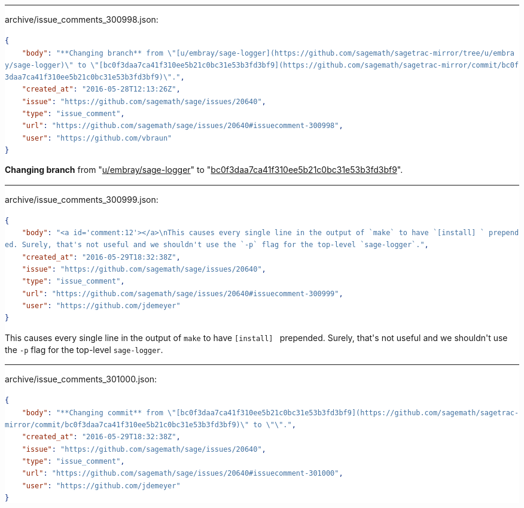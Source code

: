 

---

archive/issue_comments_300998.json:
```json
{
    "body": "**Changing branch** from \"[u/embray/sage-logger](https://github.com/sagemath/sagetrac-mirror/tree/u/embray/sage-logger)\" to \"[bc0f3daa7ca41f310ee5b21c0bc31e53b3fd3bf9](https://github.com/sagemath/sagetrac-mirror/commit/bc0f3daa7ca41f310ee5b21c0bc31e53b3fd3bf9)\".",
    "created_at": "2016-05-28T12:13:26Z",
    "issue": "https://github.com/sagemath/sage/issues/20640",
    "type": "issue_comment",
    "url": "https://github.com/sagemath/sage/issues/20640#issuecomment-300998",
    "user": "https://github.com/vbraun"
}
```

**Changing branch** from "[u/embray/sage-logger](https://github.com/sagemath/sagetrac-mirror/tree/u/embray/sage-logger)" to "[bc0f3daa7ca41f310ee5b21c0bc31e53b3fd3bf9](https://github.com/sagemath/sagetrac-mirror/commit/bc0f3daa7ca41f310ee5b21c0bc31e53b3fd3bf9)".



---

archive/issue_comments_300999.json:
```json
{
    "body": "<a id='comment:12'></a>\nThis causes every single line in the output of `make` to have `[install] ` prepended. Surely, that's not useful and we shouldn't use the `-p` flag for the top-level `sage-logger`.",
    "created_at": "2016-05-29T18:32:38Z",
    "issue": "https://github.com/sagemath/sage/issues/20640",
    "type": "issue_comment",
    "url": "https://github.com/sagemath/sage/issues/20640#issuecomment-300999",
    "user": "https://github.com/jdemeyer"
}
```

<a id='comment:12'></a>
This causes every single line in the output of `make` to have `[install] ` prepended. Surely, that's not useful and we shouldn't use the `-p` flag for the top-level `sage-logger`.



---

archive/issue_comments_301000.json:
```json
{
    "body": "**Changing commit** from \"[bc0f3daa7ca41f310ee5b21c0bc31e53b3fd3bf9](https://github.com/sagemath/sagetrac-mirror/commit/bc0f3daa7ca41f310ee5b21c0bc31e53b3fd3bf9)\" to \"\".",
    "created_at": "2016-05-29T18:32:38Z",
    "issue": "https://github.com/sagemath/sage/issues/20640",
    "type": "issue_comment",
    "url": "https://github.com/sagemath/sage/issues/20640#issuecomment-301000",
    "user": "https://github.com/jdemeyer"
}
```
